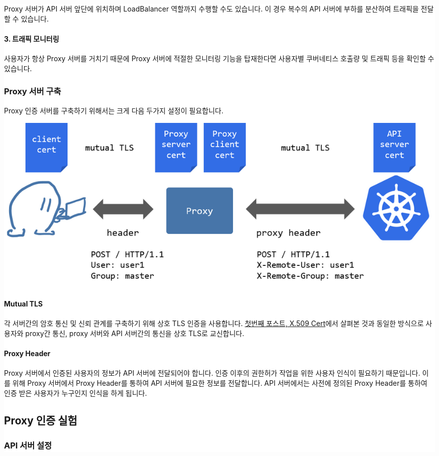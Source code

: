 Proxy 서버가 API 서버 앞단에 위치하며 LoadBalancer 역할까지 수행할 수도 있습니다. 이 경우 복수의 API 서버에 부하를 분산하여 트래픽을 전달할 수 있습니다.

#### 3. 트래픽 모니터링

사용자가 항상 Proxy 서버를 거치기 때문에 Proxy 서버에 적절한 모니터링 기능을 탑재한다면 사용자별 쿠버네티스 호출량 및 트래픽 등을 확인할 수 있습니다.

### Proxy 서버 구축

Proxy 인증 서버를 구축하기 위해서는 크게 다음 두가지 설정이 필요합니다.

![](/assets/images/k8s-auth/05-02.png)

#### Mutual TLS

각 서버간의 암호 통신 및 신뢰 관계를 구축하기 위해 상호 TLS 인증을 사용합니다. [첫번째 포스트, X.509 Cert](/kubernetes/authentication/x509/2020/05/02/auth01/)에서 살펴본 것과 동일한 방식으로 사용자와 proxy간 통신, proxy 서버와 API 서버간의 통신을 상호 TLS로 교신합니다.

#### Proxy Header

Proxy 서버에서 인증된 사용자의 정보가 API 서버에 전달되어야 합니다. 인증 이후의 권한허가 작업을 위한 사용자 인식이 필요하기 때문입니다. 이를 위해 Proxy 서버에서 Proxy Header를 통하여 API 서버에 필요한 정보를 전달합니다. API 서버에서는 사전에 정의된 Proxy Header를 통하여 인증 받은 사용자가 누구인지 인식을 하게 됩니다.


## Proxy 인증 실험

### API 서버 설정
